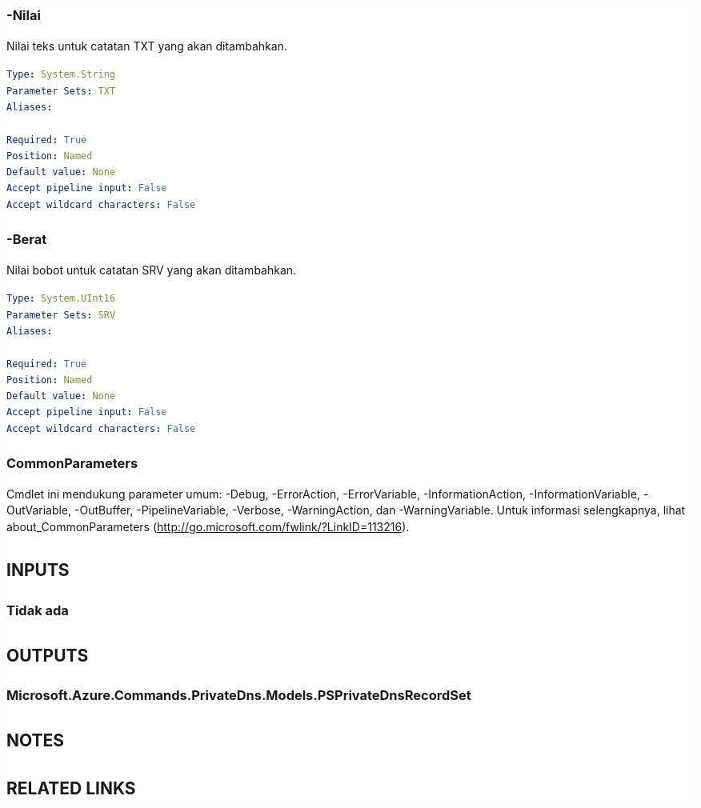 ### -Nilai
Nilai teks untuk catatan TXT yang akan ditambahkan.

```yaml
Type: System.String
Parameter Sets: TXT
Aliases:

Required: True
Position: Named
Default value: None
Accept pipeline input: False
Accept wildcard characters: False
```

### -Berat
Nilai bobot untuk catatan SRV yang akan ditambahkan.

```yaml
Type: System.UInt16
Parameter Sets: SRV
Aliases:

Required: True
Position: Named
Default value: None
Accept pipeline input: False
Accept wildcard characters: False
```

### CommonParameters
Cmdlet ini mendukung parameter umum: -Debug, -ErrorAction, -ErrorVariable, -InformationAction, -InformationVariable, -OutVariable, -OutBuffer, -PipelineVariable, -Verbose, -WarningAction, dan -WarningVariable. Untuk informasi selengkapnya, lihat about_CommonParameters (http://go.microsoft.com/fwlink/?LinkID=113216).

## INPUTS

### Tidak ada

## OUTPUTS

### Microsoft.Azure.Commands.PrivateDns.Models.PSPrivateDnsRecordSet

## NOTES

## RELATED LINKS
